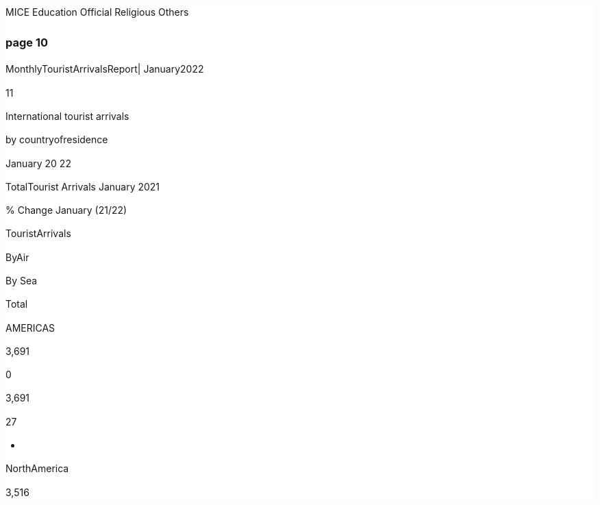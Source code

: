 MICE
Education
Official
Religious
Others

### page 10
  
MonthlyTouristArrivalsReport| 
January2022
 
 
11
 
 
International 
tourist 
arrivals
 
by countryofresidence
 
 
 
January 
20
22
 
TotalTourist 
Arrivals 
January 
2021
 
% 
Change 
January 
(21/22)
 
TouristArrivals
 
ByAir
 
By 
Sea
 
Total
 
AMERICAS
 
3,691
 
0
 
3,691
 
 
27
 
-
 
NorthAmerica
 
3,516
 